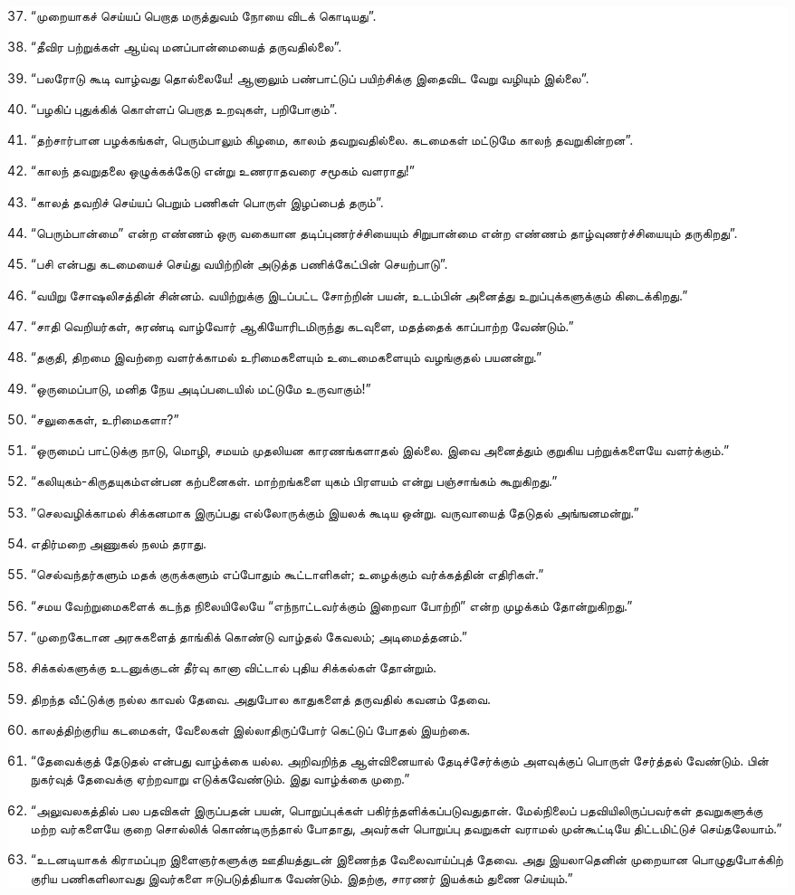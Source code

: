 37. “முறையாகச் செய்யப் பெறாத மருத்துவம் நோயை விடக் கொடியது”.  

38. “தீவிர பற்றுக்கள் ஆய்வு மனப்பான்மையைத் தருவதில்லை”.  

39. “பலரோடு கூடி வாழ்வது தொல்லையே! ஆனாலும் பண்பாட்டுப் பயிற்சிக்கு இதைவிட வேறு வழியும் இல்லை”.  

40. “பழகிப் புதுக்கிக் கொள்ளப் பெறாத உறவுகள், பறிபோகும்”.  

41. “தற்சார்பான பழக்கங்கள், பெரும்பாலும் கிழமை, காலம் தவறுவதில்லை. கடமைகள் மட்டுமே காலந் தவறுகின்றன”.  

42. “காலந் தவறுதலை ஒழுக்கக்கேடு என்று உணராதவரை சமூகம் வளராது!”  

43. “காலத் தவறிச் செய்யப் பெறும் பணிகள் பொருள் இழப்பைத் தரும்”.  

44. “பெரும்பான்மை” என்ற எண்ணம் ஒரு வகையான தடிப்புணர்ச்சியையும் சிறுபான்மை என்ற எண்ணம் தாழ்வுணர்ச்சியையும் தருகிறது”.  

45. “பசி என்பது கடமையைச் செய்து வயிற்றின் அடுத்த பணிக்கேட்பின் செயற்பாடு”.

46. “வயிறு சோஷலிசத்தின் சின்னம். வயிற்றுக்கு இடப்பட்ட சோற்றின் பயன், உடம்பின் அனைத்து உறுப்புக்களுக்கும் கிடைக்கிறது.”  

47. “சாதி வெறியர்கள், சுரண்டி வாழ்வோர் ஆகியோரிடமிருந்து கடவுளை, மதத்தைக் காப்பாற்ற வேண்டும்.”  

48. “தகுதி, திறமை இவற்றை வளர்க்காமல் உரிமைகளையும் உடைமைகளையும் வழங்குதல் பயனன்று.”  

49. “ஒருமைப்பாடு, மனித நேய அடிப்படையில் மட்டுமே உருவாகும்!”  

50. “சலுகைகள், உரிமைகளா?”  

51. “ஒருமைப் பாட்டுக்கு நாடு, மொழி, சமயம் முதலியன காரணங்களாதல் இல்லை. இவை அனைத்தும் குறுகிய பற்றுக்களையே வளர்க்கும்.”  

52. “கலியுகம்-கிருதயுகம்என்பன கற்பனைகள். மாற்றங்களை யுகம் பிரளயம் என்று பஞ்சாங்கம் கூறுகிறது.”  

53. ”செலவழிக்காமல் சிக்கனமாக இருப்பது எல்லோருக்கும் இயலக் கூடிய ஒன்று. வருவாயைத் தேடுதல் அங்ஙனமன்று.”  

54. எதிர்மறை அணுகல் நலம் தராது.  

55. “செல்வந்தர்களும் மதக் குருக்களும் எப்போதும் கூட்டாளிகள்; உழைக்கும் வர்க்கத்தின் எதிரிகள்.”

56. “சமய வேற்றுமைகளைக் கடந்த நிலையிலேயே “எந்நாட்டவர்க்கும் இறைவா போற்றி” என்ற முழக்கம் தோன்றுகிறது.”  

57. “முறைகேடான அரசுகளைத் தாங்கிக் கொண்டு வாழ்தல் கேவலம்; அடிமைத்தனம்.”  

58. சிக்கல்களுக்கு உடனுக்குடன் தீர்வு கானா விட்டால் புதிய சிக்கல்கள் தோன்றும்.  

59. திறந்த வீட்டுக்கு நல்ல காவல் தேவை. அதுபோல காதுகளைத் தருவதில் கவனம் தேவை.  

60. காலத்திற்குரிய கடமைகள், வேலைகள் இல்லாதிருப்போர் கெட்டுப் போதல் இயற்கை.  

61. “தேவைக்குத் தேடுதல் என்பது வாழ்க்கை யல்ல. அறிவறிந்த ஆள்வினையால் தேடிச்சேர்க்கும் அளவுக்குப் பொருள் சேர்த்தல் வேண்டும். பின் நுகர்வுத் தேவைக்கு ஏற்றவாறு எடுக்கவேண்டும். இது வாழ்க்கை முறை.”  

62. “அலுவலகத்தில் பல பதவிகள் இருப்பதன் பயன், பொறுப்புக்கள் பகிர்ந்தளிக்கப்படுவதுதான். மேல்நிலைப் பதவியிலிருப்பவர்கள் தவறுகளுக்கு மற்ற வர்களையே குறை சொல்லிக் கொண்டிருந்தால் போதாது, அவர்கள் பொறுப்பு தவறுகள் வராமல் முன்கூட்டியே திட்டமிட்டுச் செய்தலேயாம்.”  

63. “உடனடியாகக் கிராமப்புற இளைஞர்களுக்கு ஊதியத்துடன் இணைந்த வேலைவாய்ப்புத் தேவை. அது இயலாதெனின் முறையான பொழுதுபோக்கிற் குரிய பணிகளிலாவது இவர்களை ஈடுபடுத்தியாக வேண்டும். இதற்கு, சாரணர் இயக்கம் துணை செய்யும்.”  

